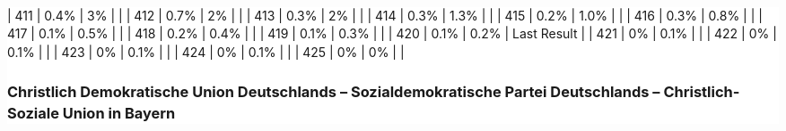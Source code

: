 | 411 | 0.4% | 3% |  |
| 412 | 0.7% | 2% |  |
| 413 | 0.3% | 2% |  |
| 414 | 0.3% | 1.3% |  |
| 415 | 0.2% | 1.0% |  |
| 416 | 0.3% | 0.8% |  |
| 417 | 0.1% | 0.5% |  |
| 418 | 0.2% | 0.4% |  |
| 419 | 0.1% | 0.3% |  |
| 420 | 0.1% | 0.2% | Last Result |
| 421 | 0% | 0.1% |  |
| 422 | 0% | 0.1% |  |
| 423 | 0% | 0.1% |  |
| 424 | 0% | 0.1% |  |
| 425 | 0% | 0% |  |

### Christlich Demokratische Union Deutschlands – Sozialdemokratische Partei Deutschlands – Christlich-Soziale Union in Bayern
